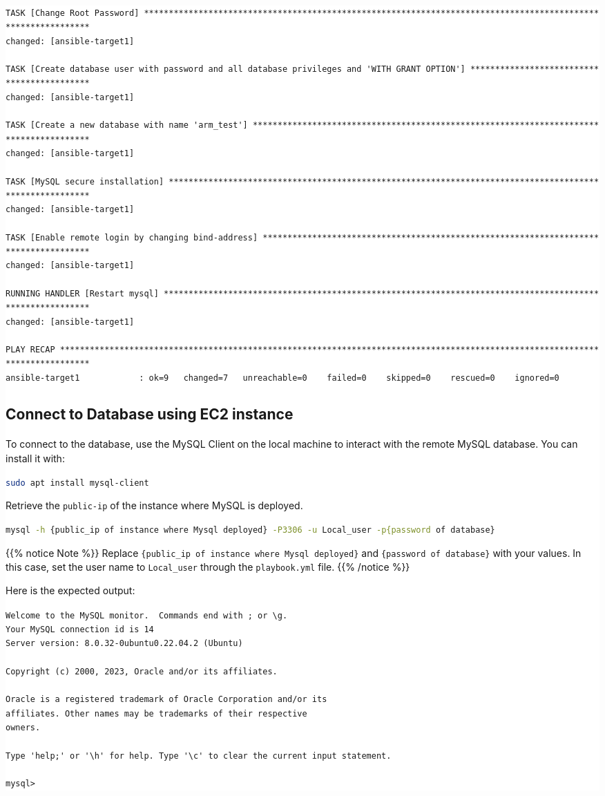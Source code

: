 ```output
TASK [Change Root Password] *************************************************************************************************************
changed: [ansible-target1]

TASK [Create database user with password and all database privileges and 'WITH GRANT OPTION'] *******************************************
changed: [ansible-target1]

TASK [Create a new database with name 'arm_test'] ***************************************************************************************
changed: [ansible-target1]

TASK [MySQL secure installation] ********************************************************************************************************
changed: [ansible-target1]

TASK [Enable remote login by changing bind-address] *************************************************************************************
changed: [ansible-target1]

RUNNING HANDLER [Restart mysql] *********************************************************************************************************
changed: [ansible-target1]

PLAY RECAP ******************************************************************************************************************************
ansible-target1            : ok=9   changed=7   unreachable=0    failed=0    skipped=0    rescued=0    ignored=0
```

## Connect to Database using EC2 instance

To connect to the database, use the MySQL Client on the local machine to interact with the remote MySQL database. You can install it with:

```bash
sudo apt install mysql-client
```

Retrieve the `public-ip` of the instance where MySQL is deployed. 

```bash
mysql -h {public_ip of instance where Mysql deployed} -P3306 -u Local_user -p{password of database}
```

{{% notice Note %}}
Replace `{public_ip of instance where Mysql deployed}` and `{password of database}` with your values. In this case, set the user name to `Local_user` through the `playbook.yml` file.
{{% /notice %}}

Here is the expected output:

```output
Welcome to the MySQL monitor.  Commands end with ; or \g.
Your MySQL connection id is 14
Server version: 8.0.32-0ubuntu0.22.04.2 (Ubuntu)

Copyright (c) 2000, 2023, Oracle and/or its affiliates.

Oracle is a registered trademark of Oracle Corporation and/or its
affiliates. Other names may be trademarks of their respective
owners.

Type 'help;' or '\h' for help. Type '\c' to clear the current input statement.

mysql>
```